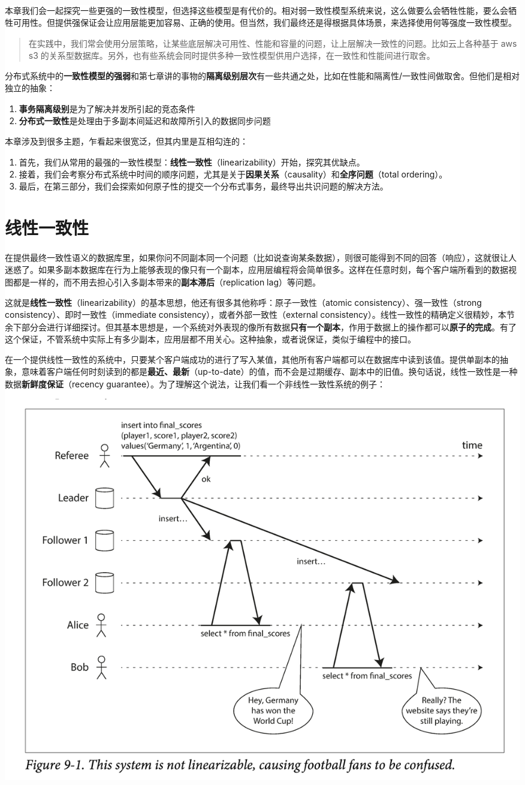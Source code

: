 本章我们会一起探究一些更强的一致性模型，但选择这些模型是有代价的。相对弱一致性模型系统来说，这么做要么会牺牲性能，要么会牺牲可用性。但提供强保证会让应用层能更加容易、正确的使用。但当然，我们最终还是得根据具体场景，来选择使用何等强度一致性模型。

> 在实践中，我们常会使用分层策略，让某些底层解决可用性、性能和容量的问题，让上层解决一致性的问题。比如云上各种基于 aws s3 的关系型数据库。另外，也有些系统会同时提供多种一致性模型供用户选择，在一致性和性能间进行取舍。
> 

分布式系统中的**一致性模型的强弱**和第七章讲的事物的**隔离级别层次**有一些共通之处，比如在性能和隔离性/一致性间做取舍。但他们是相对独立的抽象：

1. **事务隔离级别**是为了解决并发所引起的竞态条件
2. **分布式一致性**是处理由于多副本间延迟和故障所引入的数据同步问题

本章涉及到很多主题，乍看起来很宽泛，但其内里是互相勾连的：

1. 首先，我们从常用的最强的一致性模型：**线性一致性**（linearizability）开始，探究其优缺点。
2. 接着，我们会考察分布式系统中时间的顺序问题，尤其是关于**因果关系**（causality）和**全序问题**（total ordering）。
3. 最后，在第三部分，我们会探索如何原子性的提交一个分布式事务，最终导出共识问题的解决方法。

# 线性一致性

在提供最终一致性语义的数据库里，如果你问不同副本同一个问题（比如说查询某条数据），则很可能得到不同的回答（响应），这就很让人迷惑了。如果多副本数据库在行为上能够表现的像只有一个副本，应用层编程将会简单很多。这样在任意时刻，每个客户端所看到的数据视图都是一样的，而不用去担心引入多副本带来的**副本滞后**（replication lag）等问题。

这就是**线性一致性**（linearizability）的基本思想，他还有很多其他称呼：原子一致性（atomic consistency）、强一致性（strong consistency）、即时一致性（immediate consistency），或者外部一致性（external consistency）。线性一致性的精确定义很精妙，本节余下部分会进行详细探讨。但其基本思想是，一个系统对外表现的像所有数据**只有一个副本**，作用于数据上的操作都可以**原子的完成**。有了这个保证，不管系统中实际上有多少副本，应用层都不用关心。这种抽象，或者说保证，类似于编程中的接口。

在一个提供线性一致性的系统中，只要某个客户端成功的进行了写入某值，其他所有客户端都可以在数据库中读到该值。提供单副本的抽象，意味着客户端任何时刻读到的都是**最近、最新**（up-to-date）的值，而不会是过期缓存、副本中的旧值。换句话说，线性一致性是一种数据**新鲜度保证**（recency guarantee）。为了理解这个说法，让我们看一个非线性一致性系统的例子：

![Untitled](img/ch09-fig01.png)
